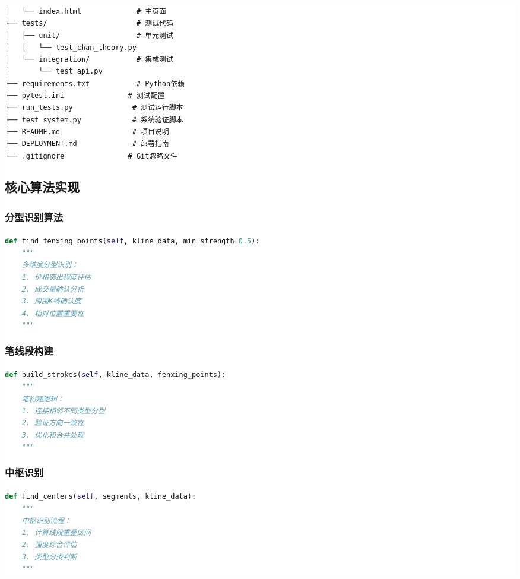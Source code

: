 ```
│   └── index.html             # 主页面
├── tests/                     # 测试代码
│   ├── unit/                  # 单元测试
│   │   └── test_chan_theory.py
│   └── integration/           # 集成测试
│       └── test_api.py
├── requirements.txt           # Python依赖
├── pytest.ini               # 测试配置
├── run_tests.py              # 测试运行脚本
├── test_system.py            # 系统验证脚本
├── README.md                 # 项目说明
├── DEPLOYMENT.md             # 部署指南
└── .gitignore               # Git忽略文件
```

## 核心算法实现

### 分型识别算法
```python
def find_fenxing_points(self, kline_data, min_strength=0.5):
    """
    多维度分型识别：
    1. 价格突出程度评估
    2. 成交量确认分析
    3. 周围K线确认度
    4. 相对位置重要性
    """
```

### 笔线段构建
```python
def build_strokes(self, kline_data, fenxing_points):
    """
    笔构建逻辑：
    1. 连接相邻不同类型分型
    2. 验证方向一致性
    3. 优化和合并处理
    """
```

### 中枢识别
```python
def find_centers(self, segments, kline_data):
    """
    中枢识别流程：
    1. 计算线段重叠区间
    2. 强度综合评估
    3. 类型分类判断
    """
```
